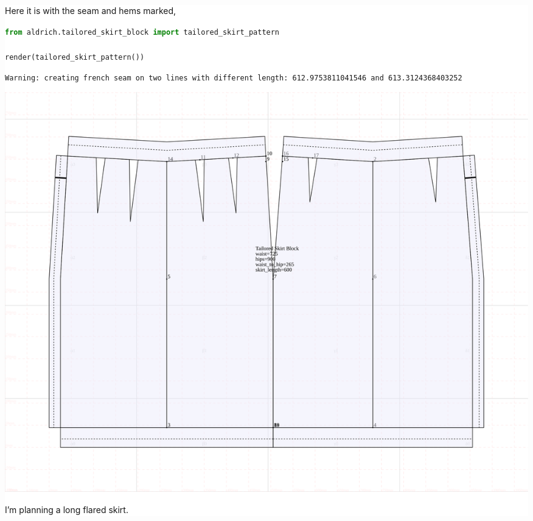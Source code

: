 


Here it is with the seam and hems marked,


```python
from aldrich.tailored_skirt_block import tailored_skirt_pattern

render(tailored_skirt_pattern())
```

    Warning: creating french seam on two lines with different length: 612.9753811041546 and 613.3124368403252





    
![svg](readme_files/readme_62_1.svg)
    



I’m planning a long flared skirt.
